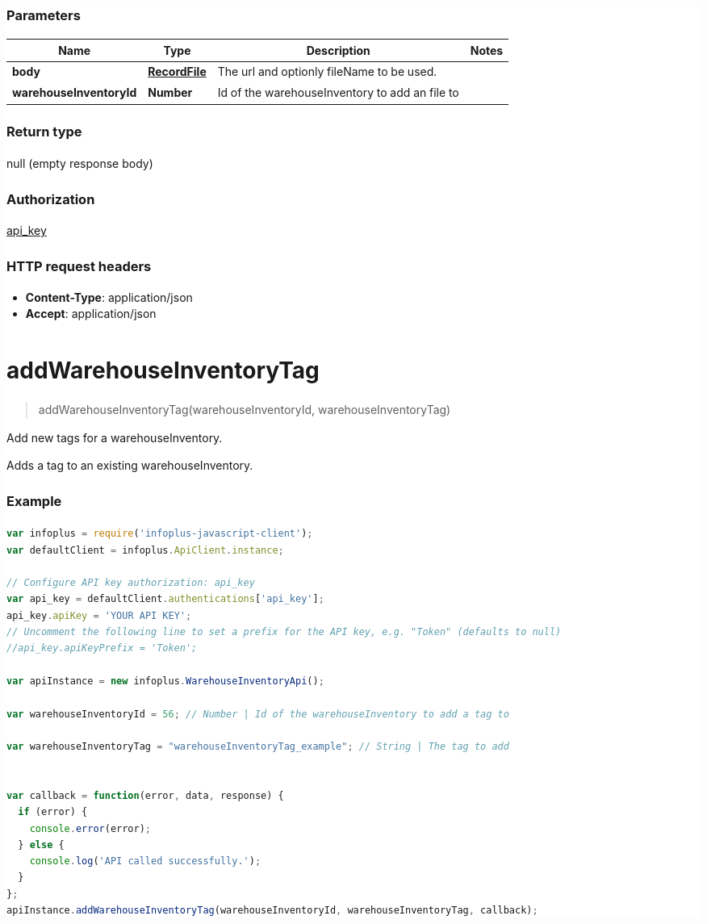 ### Parameters

Name | Type | Description  | Notes
------------- | ------------- | ------------- | -------------
 **body** | [**RecordFile**](RecordFile.md)| The url and optionly fileName to be used. | 
 **warehouseInventoryId** | **Number**| Id of the warehouseInventory to add an file to | 

### Return type

null (empty response body)

### Authorization

[api_key](../README.md#api_key)

### HTTP request headers

 - **Content-Type**: application/json
 - **Accept**: application/json

<a name="addWarehouseInventoryTag"></a>
# **addWarehouseInventoryTag**
> addWarehouseInventoryTag(warehouseInventoryId, warehouseInventoryTag)

Add new tags for a warehouseInventory.

Adds a tag to an existing warehouseInventory.

### Example
```javascript
var infoplus = require('infoplus-javascript-client');
var defaultClient = infoplus.ApiClient.instance;

// Configure API key authorization: api_key
var api_key = defaultClient.authentications['api_key'];
api_key.apiKey = 'YOUR API KEY';
// Uncomment the following line to set a prefix for the API key, e.g. "Token" (defaults to null)
//api_key.apiKeyPrefix = 'Token';

var apiInstance = new infoplus.WarehouseInventoryApi();

var warehouseInventoryId = 56; // Number | Id of the warehouseInventory to add a tag to

var warehouseInventoryTag = "warehouseInventoryTag_example"; // String | The tag to add


var callback = function(error, data, response) {
  if (error) {
    console.error(error);
  } else {
    console.log('API called successfully.');
  }
};
apiInstance.addWarehouseInventoryTag(warehouseInventoryId, warehouseInventoryTag, callback);
```
